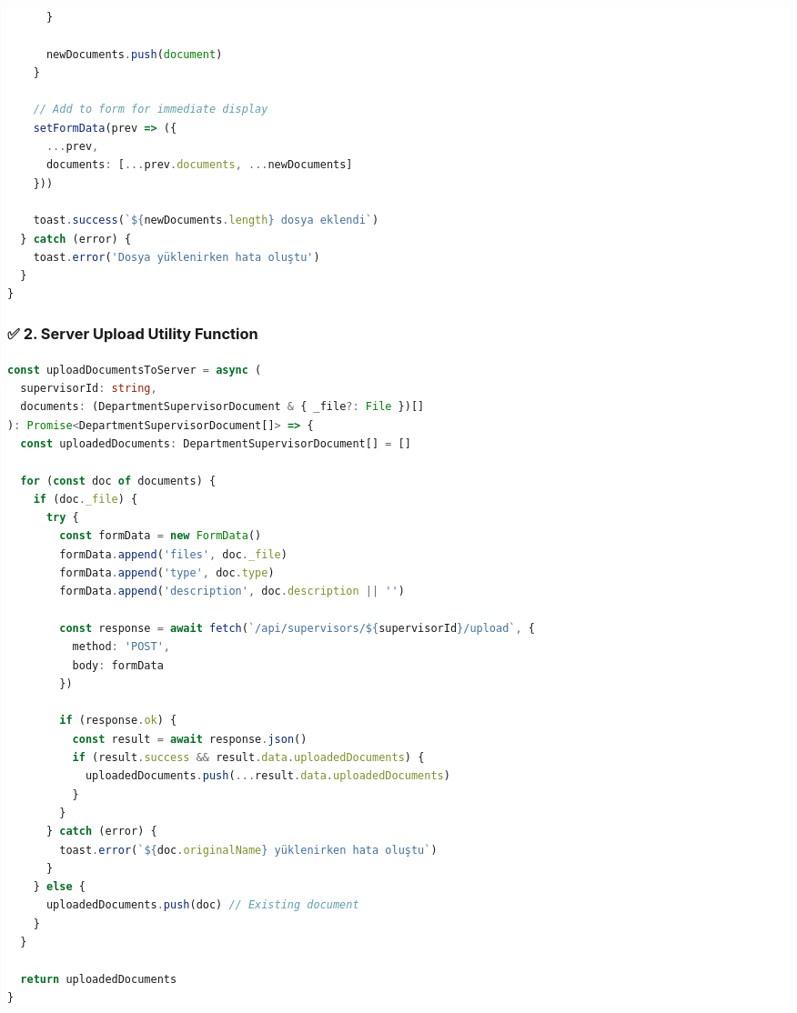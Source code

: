 ```typescript
      }

      newDocuments.push(document)
    }

    // Add to form for immediate display
    setFormData(prev => ({
      ...prev,
      documents: [...prev.documents, ...newDocuments]
    }))

    toast.success(`${newDocuments.length} dosya eklendi`)
  } catch (error) {
    toast.error('Dosya yüklenirken hata oluştu')
  }
}
```

### **✅ 2. Server Upload Utility Function**
```typescript
const uploadDocumentsToServer = async (
  supervisorId: string, 
  documents: (DepartmentSupervisorDocument & { _file?: File })[]
): Promise<DepartmentSupervisorDocument[]> => {
  const uploadedDocuments: DepartmentSupervisorDocument[] = []

  for (const doc of documents) {
    if (doc._file) {
      try {
        const formData = new FormData()
        formData.append('files', doc._file)
        formData.append('type', doc.type)
        formData.append('description', doc.description || '')

        const response = await fetch(`/api/supervisors/${supervisorId}/upload`, {
          method: 'POST',
          body: formData
        })

        if (response.ok) {
          const result = await response.json()
          if (result.success && result.data.uploadedDocuments) {
            uploadedDocuments.push(...result.data.uploadedDocuments)
          }
        }
      } catch (error) {
        toast.error(`${doc.originalName} yüklenirken hata oluştu`)
      }
    } else {
      uploadedDocuments.push(doc) // Existing document
    }
  }

  return uploadedDocuments
}
```
